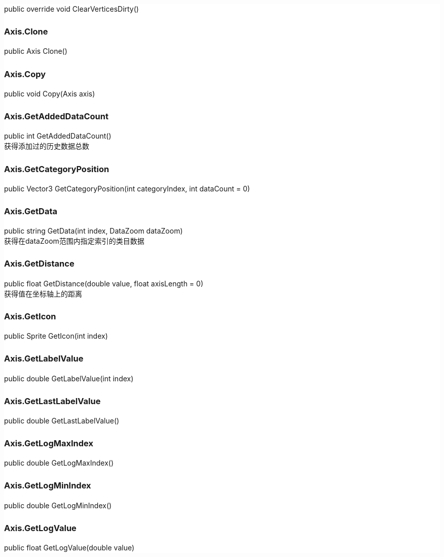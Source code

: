 public override void ClearVerticesDirty()  

### Axis.Clone

public Axis Clone()  

### Axis.Copy

public void Copy(Axis axis)  

### Axis.GetAddedDataCount

public int GetAddedDataCount()  
获得添加过的历史数据总数

### Axis.GetCategoryPosition

public Vector3 GetCategoryPosition(int categoryIndex, int dataCount = 0)  

### Axis.GetData

public string GetData(int index, DataZoom dataZoom)  
获得在dataZoom范围内指定索引的类目数据


### Axis.GetDistance

public float GetDistance(double value, float axisLength = 0)  
获得值在坐标轴上的距离

### Axis.GetIcon

public Sprite GetIcon(int index)  

### Axis.GetLabelValue

public double GetLabelValue(int index)  

### Axis.GetLastLabelValue

public double GetLastLabelValue()  

### Axis.GetLogMaxIndex

public double GetLogMaxIndex()  

### Axis.GetLogMinIndex

public double GetLogMinIndex()  

### Axis.GetLogValue

public float GetLogValue(double value)  
